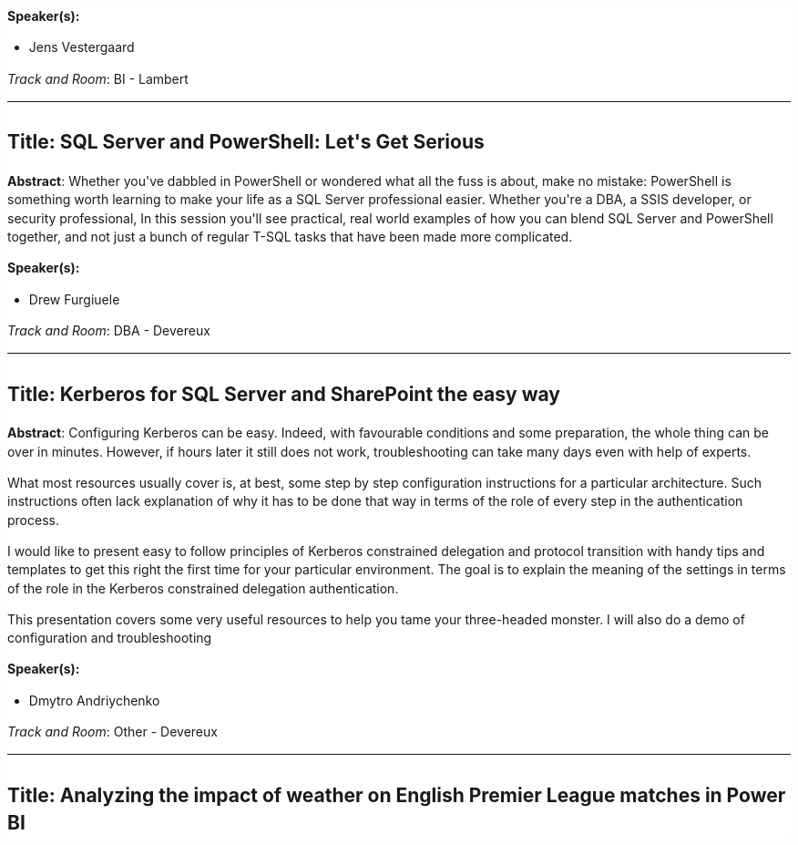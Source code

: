 **Speaker(s):**
- Jens Vestergaard
 
*Track and Room*: BI - Lambert
 
----------------------------------------------------------------------------------- 
 
 
## Title: SQL Server and PowerShell: Let's Get Serious
 
**Abstract**:
Whether you've dabbled in PowerShell or wondered what all the fuss is about, make no mistake: PowerShell is something worth learning to make your life as a SQL Server professional easier. Whether you're a DBA, a SSIS developer, or security professional, In this session you'll see practical, real world examples of how you can blend SQL Server and PowerShell together, and not just a bunch of regular T-SQL tasks that have been made more complicated.
 
**Speaker(s):**
- Drew Furgiuele
 
*Track and Room*: DBA  - Devereux
 
----------------------------------------------------------------------------------- 
 
 
## Title: Kerberos for SQL Server and SharePoint the easy way
 
**Abstract**:
Configuring Kerberos can be easy. Indeed, with favourable conditions and some preparation, the whole thing can be over in minutes. However, if hours later it still does not work, troubleshooting can take many days even with help of experts. 

What most resources usually cover is, at best, some step by step configuration instructions for a particular architecture. Such instructions often lack explanation of why it has to be done that way in terms of the role of every step in the authentication process.

I would like to present easy to follow principles of Kerberos constrained delegation and protocol transition with handy tips and templates to get this right the first time for your particular environment. The goal is to explain the meaning of the settings in terms of the role in the Kerberos constrained delegation authentication.

This presentation covers some very useful resources to help you tame your three-headed monster. I will also do a demo of configuration and troubleshooting
 
**Speaker(s):**
- Dmytro Andriychenko
 
*Track and Room*: Other - Devereux
 
----------------------------------------------------------------------------------- 
 
 
## Title: Analyzing the impact of weather on English Premier League matches in Power BI
 